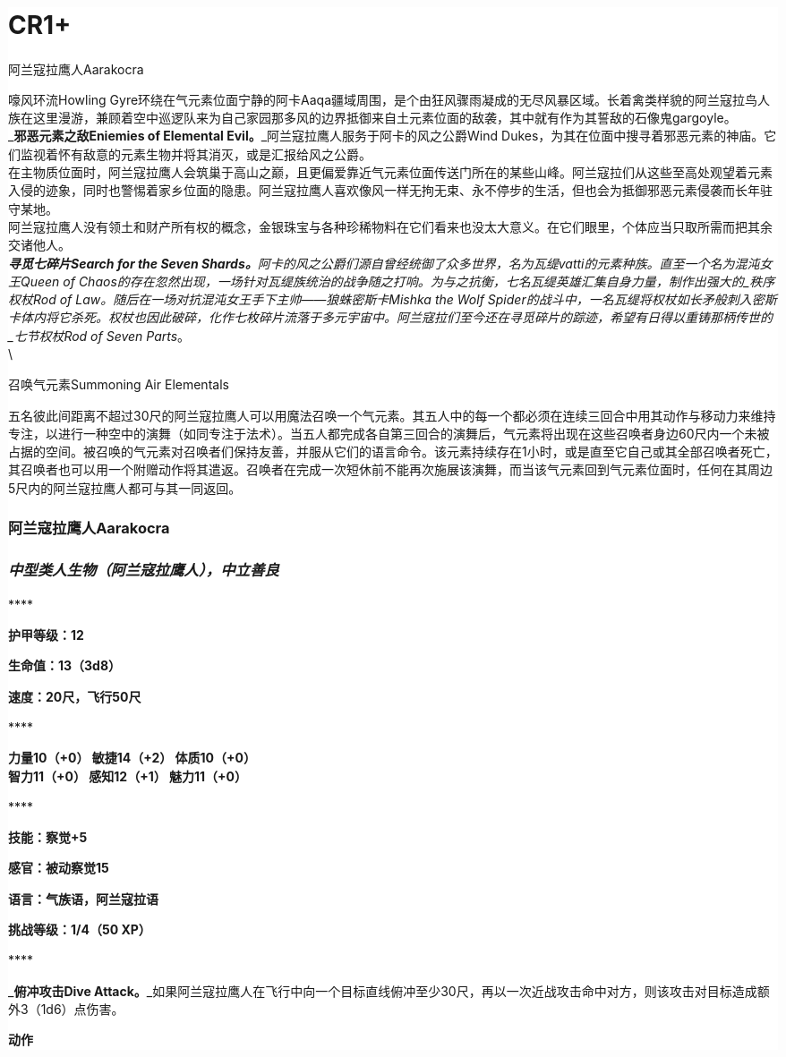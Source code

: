 # CR1+

阿兰寇拉鹰人Aarakocra

&#x20;   嚎风环流Howling Gyre环绕在气元素位面宁静的阿卡Aaqa疆域周围，是个由狂风骤雨凝成的无尽风暴区域。长着禽类样貌的阿兰寇拉鸟人族在这里漫游，兼顾着空中巡逻队来为自己家园那多风的边界抵御来自土元素位面的敌袭，其中就有作为其誓敌的石像鬼gargoyle。\
&#x20;   _**邪恶元素之敌Eniemies of Elemental Evil。**_阿兰寇拉鹰人服务于阿卡的风之公爵Wind Dukes，为其在位面中搜寻着邪恶元素的神庙。它们监视着怀有敌意的元素生物并将其消灭，或是汇报给风之公爵。\
&#x20;   在主物质位面时，阿兰寇拉鹰人会筑巢于高山之巅，且更偏爱靠近气元素位面传送门所在的某些山峰。阿兰寇拉们从这些至高处观望着元素入侵的迹象，同时也警惕着家乡位面的隐患。阿兰寇拉鹰人喜欢像风一样无拘无束、永不停步的生活，但也会为抵御邪恶元素侵袭而长年驻守某地。\
&#x20;   阿兰寇拉鹰人没有领土和财产所有权的概念，金银珠宝与各种珍稀物料在它们看来也没太大意义。在它们眼里，个体应当只取所需而把其余交诸他人。\
&#x20;   _**寻觅七碎片Search for the Seven Shards。**_阿卡的风之公爵们源自曾经统御了众多世界，名为瓦缇vatti的元素种族。直至一个名为混沌女王Queen of Chaos的存在忽然出现，一场针对瓦缇族统治的战争随之打响。为与之抗衡，七名瓦缇英雄汇集自身力量，制作出强大的_秩序权杖Rod of Law_。随后在一场对抗混沌女王手下主帅——狼蛛密斯卡Mishka the Wolf Spider的战斗中，一名瓦缇将权杖如长矛般刺入密斯卡体内将它杀死。权杖也因此破碎，化作七枚碎片流落于多元宇宙中。阿兰寇拉们至今还在寻觅碎片的踪迹，希望有日得以重铸那柄传世的_七节权杖Rod of Seven Parts_。\
\


召唤气元素Summoning Air Elementals

五名彼此间距离不超过30尺的阿兰寇拉鹰人可以用魔法召唤一个气元素。其五人中的每一个都必须在连续三回合中用其动作与移动力来维持专注，以进行一种空中的演舞（如同专注于法术）。当五人都完成各自第三回合的演舞后，气元素将出现在这些召唤者身边60尺内一个未被占据的空间。被召唤的气元素对召唤者们保持友善，并服从它们的语言命令。该元素持续存在1小时，或是直至它自己或其全部召唤者死亡，其召唤者也可以用一个附赠动作将其遣返。召唤者在完成一次短休前不能再次施展该演舞，而当该气元素回到气元素位面时，任何在其周边5尺内的阿兰寇拉鹰人都可与其一同返回。

&#x20;

### 阿兰寇拉鹰人Aarakocra

### _中型类人生物（阿兰寇拉鹰人），中立善良_

&#x20;****&#x20;

**护甲等级：12**

**生命值：13（3d8）**

**速度：20尺，飞行50尺**

&#x20;****&#x20;

**力量10（+0）     敏捷14（+2）     体质10（+0）**\
**智力11（+0）     感知12（+1）     魅力11（+0）**

&#x20;****&#x20;

**技能：察觉+5**

**感官：被动察觉15**

**语言：气族语，阿兰寇拉语**

**挑战等级：1/4（50 XP）**

&#x20;****&#x20;

&#x20; _**俯冲攻击Dive Attack。**_如果阿兰寇拉鹰人在飞行中向一个目标直线俯冲至少30尺，再以一次近战攻击命中对方，则该攻击对目标造成额外3（1d6）点伤害。

**动作**
